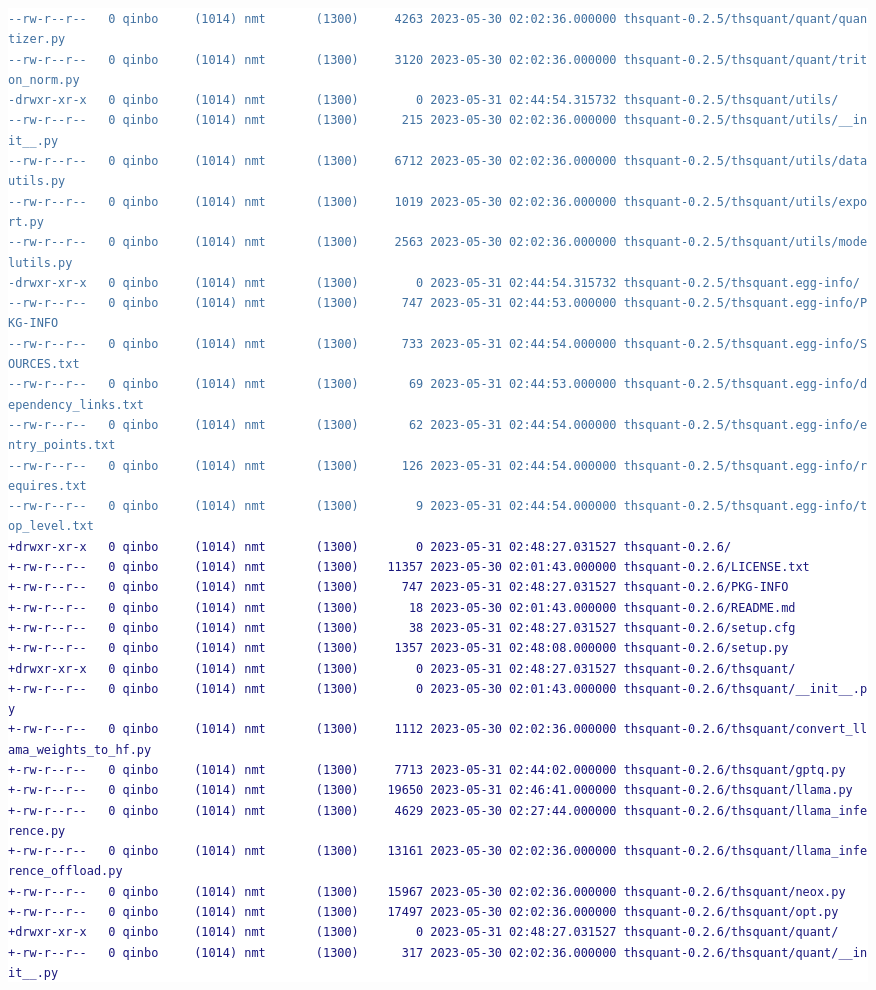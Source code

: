```diff
--rw-r--r--   0 qinbo     (1014) nmt       (1300)     4263 2023-05-30 02:02:36.000000 thsquant-0.2.5/thsquant/quant/quantizer.py
--rw-r--r--   0 qinbo     (1014) nmt       (1300)     3120 2023-05-30 02:02:36.000000 thsquant-0.2.5/thsquant/quant/triton_norm.py
-drwxr-xr-x   0 qinbo     (1014) nmt       (1300)        0 2023-05-31 02:44:54.315732 thsquant-0.2.5/thsquant/utils/
--rw-r--r--   0 qinbo     (1014) nmt       (1300)      215 2023-05-30 02:02:36.000000 thsquant-0.2.5/thsquant/utils/__init__.py
--rw-r--r--   0 qinbo     (1014) nmt       (1300)     6712 2023-05-30 02:02:36.000000 thsquant-0.2.5/thsquant/utils/datautils.py
--rw-r--r--   0 qinbo     (1014) nmt       (1300)     1019 2023-05-30 02:02:36.000000 thsquant-0.2.5/thsquant/utils/export.py
--rw-r--r--   0 qinbo     (1014) nmt       (1300)     2563 2023-05-30 02:02:36.000000 thsquant-0.2.5/thsquant/utils/modelutils.py
-drwxr-xr-x   0 qinbo     (1014) nmt       (1300)        0 2023-05-31 02:44:54.315732 thsquant-0.2.5/thsquant.egg-info/
--rw-r--r--   0 qinbo     (1014) nmt       (1300)      747 2023-05-31 02:44:53.000000 thsquant-0.2.5/thsquant.egg-info/PKG-INFO
--rw-r--r--   0 qinbo     (1014) nmt       (1300)      733 2023-05-31 02:44:54.000000 thsquant-0.2.5/thsquant.egg-info/SOURCES.txt
--rw-r--r--   0 qinbo     (1014) nmt       (1300)       69 2023-05-31 02:44:53.000000 thsquant-0.2.5/thsquant.egg-info/dependency_links.txt
--rw-r--r--   0 qinbo     (1014) nmt       (1300)       62 2023-05-31 02:44:54.000000 thsquant-0.2.5/thsquant.egg-info/entry_points.txt
--rw-r--r--   0 qinbo     (1014) nmt       (1300)      126 2023-05-31 02:44:54.000000 thsquant-0.2.5/thsquant.egg-info/requires.txt
--rw-r--r--   0 qinbo     (1014) nmt       (1300)        9 2023-05-31 02:44:54.000000 thsquant-0.2.5/thsquant.egg-info/top_level.txt
+drwxr-xr-x   0 qinbo     (1014) nmt       (1300)        0 2023-05-31 02:48:27.031527 thsquant-0.2.6/
+-rw-r--r--   0 qinbo     (1014) nmt       (1300)    11357 2023-05-30 02:01:43.000000 thsquant-0.2.6/LICENSE.txt
+-rw-r--r--   0 qinbo     (1014) nmt       (1300)      747 2023-05-31 02:48:27.031527 thsquant-0.2.6/PKG-INFO
+-rw-r--r--   0 qinbo     (1014) nmt       (1300)       18 2023-05-30 02:01:43.000000 thsquant-0.2.6/README.md
+-rw-r--r--   0 qinbo     (1014) nmt       (1300)       38 2023-05-31 02:48:27.031527 thsquant-0.2.6/setup.cfg
+-rw-r--r--   0 qinbo     (1014) nmt       (1300)     1357 2023-05-31 02:48:08.000000 thsquant-0.2.6/setup.py
+drwxr-xr-x   0 qinbo     (1014) nmt       (1300)        0 2023-05-31 02:48:27.031527 thsquant-0.2.6/thsquant/
+-rw-r--r--   0 qinbo     (1014) nmt       (1300)        0 2023-05-30 02:01:43.000000 thsquant-0.2.6/thsquant/__init__.py
+-rw-r--r--   0 qinbo     (1014) nmt       (1300)     1112 2023-05-30 02:02:36.000000 thsquant-0.2.6/thsquant/convert_llama_weights_to_hf.py
+-rw-r--r--   0 qinbo     (1014) nmt       (1300)     7713 2023-05-31 02:44:02.000000 thsquant-0.2.6/thsquant/gptq.py
+-rw-r--r--   0 qinbo     (1014) nmt       (1300)    19650 2023-05-31 02:46:41.000000 thsquant-0.2.6/thsquant/llama.py
+-rw-r--r--   0 qinbo     (1014) nmt       (1300)     4629 2023-05-30 02:27:44.000000 thsquant-0.2.6/thsquant/llama_inference.py
+-rw-r--r--   0 qinbo     (1014) nmt       (1300)    13161 2023-05-30 02:02:36.000000 thsquant-0.2.6/thsquant/llama_inference_offload.py
+-rw-r--r--   0 qinbo     (1014) nmt       (1300)    15967 2023-05-30 02:02:36.000000 thsquant-0.2.6/thsquant/neox.py
+-rw-r--r--   0 qinbo     (1014) nmt       (1300)    17497 2023-05-30 02:02:36.000000 thsquant-0.2.6/thsquant/opt.py
+drwxr-xr-x   0 qinbo     (1014) nmt       (1300)        0 2023-05-31 02:48:27.031527 thsquant-0.2.6/thsquant/quant/
+-rw-r--r--   0 qinbo     (1014) nmt       (1300)      317 2023-05-30 02:02:36.000000 thsquant-0.2.6/thsquant/quant/__init__.py
```